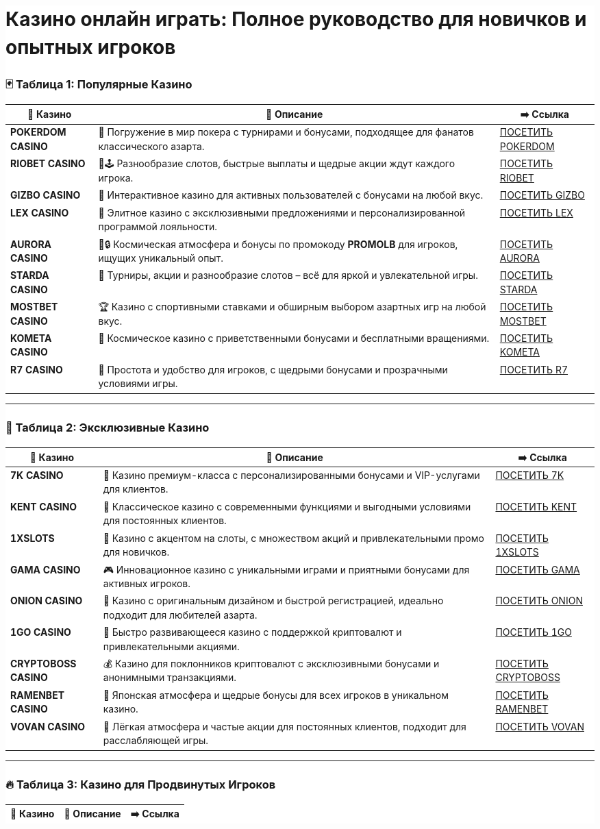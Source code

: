 # Казино онлайн играть: Полное руководство для новичков и опытных игроков
### 🃏 Таблица 1: Популярные Казино

| 🎰 Казино                | 📜 Описание                                                                                          | ➡️ Ссылка                                                                                          |
|--------------------------|------------------------------------------------------------------------------------------------------|----------------------------------------------------------------------------------------------------|
| **POKERDOM CASINO**      | 🎲 Погружение в мир покера с турнирами и бонусами, подходящее для фанатов классического азарта.       | [ПОСЕТИТЬ POKERDOM](https://brandplay.link/Bxg7SC7H)                                              |
| **RIOBET CASINO**        | 🌟🕹️ Разнообразие слотов, быстрые выплаты и щедрые акции ждут каждого игрока.                         | [ПОСЕТИТЬ RIOBET](https://brandplay.link/dtx89f2L)                                               |
| **GIZBO CASINO**         | 🚀 Интерактивное казино для активных пользователей с бонусами на любой вкус.                           | [ПОСЕТИТЬ GIZBO](https://gizbo-tea02.com/c8e962e89)                                              |
| **LEX CASINO**           | 🎰 Элитное казино с эксклюзивными предложениями и персонализированной программой лояльности.           | [ПОСЕТИТЬ LEX](https://brandplay.link/2HFTmBc8)                                                  |
| **AURORA CASINO**        | 🌌🔒 Космическая атмосфера и бонусы по промокоду **PROMOLB** для игроков, ищущих уникальный опыт.      | [ПОСЕТИТЬ AURORA](https://10trafic-stat2.com/click/668546566bcc6313411604c7/6766/15114/subaccount?promocode=PROMOLB) |
| **STARDA CASINO**        | 🌠 Турниры, акции и разнообразие слотов – всё для яркой и увлекательной игры.                         | [ПОСЕТИТЬ STARDA](https://brandplay.link/cpFQbWKn)                                               |
| **MOSTBET CASINO**       | 🏆 Казино с спортивными ставками и обширным выбором азартных игр на любой вкус.                        | [ПОСЕТИТЬ MOSTBET](https://ktbtis024ifqfn0mst.com/beQs)                                          |
| **KOMETA CASINO**        | 💫 Космическое казино с приветственными бонусами и бесплатными вращениями.                            | [ПОСЕТИТЬ KOMETA](https://brandplay.link/tLG15CCb)                                               |
| **R7 CASINO**            | 🎯 Простота и удобство для игроков, с щедрыми бонусами и прозрачными условиями игры.                  | [ПОСЕТИТЬ R7](https://brandplay.link/zPmNmTWG)                                                   |

---

### 🎰 Таблица 2: Эксклюзивные Казино

| 🎰 Казино                | 📜 Описание                                                                                          | ➡️ Ссылка                                                                                          |
|--------------------------|------------------------------------------------------------------------------------------------------|----------------------------------------------------------------------------------------------------|
| **7K CASINO**            | 💎 Казино премиум-класса с персонализированными бонусами и VIP-услугами для клиентов.                  | [ПОСЕТИТЬ 7K](https://brandplay.link/dd46bNgD)                                                   |
| **KENT CASINO**          | 🎲 Классическое казино с современными функциями и выгодными условиями для постоянных клиентов.        | [ПОСЕТИТЬ KENT](https://brandplay.link/tj7BwCb4)                                                 |
| **1XSLOTS**              | 🎰 Казино с акцентом на слоты, с множеством акций и привлекательными промо для новичков.              | [ПОСЕТИТЬ 1XSLOTS](https://brandplay.link/R4xfxqdm)                                              |
| **GAMA CASINO**          | 🎮 Инновационное казино с уникальными играми и приятными бонусами для активных игроков.               | [ПОСЕТИТЬ GAMA](https://brandplay.link/zrZpLFTP)                                                 |
| **ONION CASINO**         | 🧅 Казино с оригинальным дизайном и быстрой регистрацией, идеально подходит для любителей азарта.     | [ПОСЕТИТЬ ONION](https://obclk001-2d.top/click?offer_id=986&partner_id=10542&landing_id=1798&utm_medium=affiliate&sub_1=oncasino3) |
| **1GO CASINO**           | 🚀 Быстро развивающееся казино с поддержкой криптовалют и привлекательными акциями.                   | [ПОСЕТИТЬ 1GO](https://1go-ircp01.com/ce015f410)                                                |
| **CRYPTOBOSS CASINO**    | 💰 Казино для поклонников криптовалют с эксклюзивными бонусами и анонимными транзакциями.             | [ПОСЕТИТЬ CRYPTOBOSS](https://cryptobossc.online/d847bcfa9)                                      |
| **RAMENBET CASINO**      | 🍜 Японская атмосфера и щедрые бонусы для всех игроков в уникальном казино.                          | [ПОСЕТИТЬ RAMENBET](https://get.saltyram.com/ru/registration?apkpop=0&partner=p24970p3296034p5526) |
| **VOVAN CASINO**         | 🎉 Лёгкая атмосфера и частые акции для постоянных клиентов, подходит для расслабляющей игры.          | [ПОСЕТИТЬ VOVAN](https://vovan.site/d098ab058)                                                  |

---

### 🔥 Таблица 3: Казино для Продвинутых Игроков

| 🎰 Казино                | 📜 Описание                                                                                          | ➡️ Ссылка                                                                                          |
|--------------------------|------------------------------------------------------------------------------------------------------|----------------------------------------------------------------------------------------------------|
